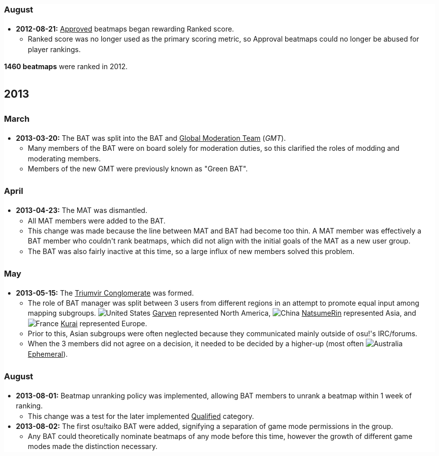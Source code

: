 ### August

- **2012-08-21:** [Approved](/wiki/Beatmap/Category#approved) beatmaps began rewarding Ranked score.
  - Ranked score was no longer used as the primary scoring metric, so Approval beatmaps could no longer be abused for player rankings.

**1460 beatmaps** were ranked in 2012.

## 2013

### March

- **2013-03-20:** The BAT was split into the BAT and [Global Moderation Team](/wiki/People/The_Team/Global_Moderation_Team) (*GMT*).
  - Many members of the BAT were on board solely for moderation duties, so this clarified the roles of modding and moderating members.
  - Members of the new GMT were previously known as "Green BAT". 

### April

- **2013-04-23:** The MAT was dismantled.
  - All MAT members were added to the BAT.
  - This change was made because the line between MAT and BAT had become too thin. A MAT member was effectively a BAT member who couldn't rank beatmaps, which did not align with the initial goals of the MAT as a new user group.
  - The BAT was also fairly inactive at this time, so a large influx of new members solved this problem. 

### May

- **2013-05-15:** The [Triumvir Conglomerate](/wiki/Modding/BAT_Managers#triumvir-conglomerate) was formed. 
  - The role of BAT manager was split between 3 users from different regions in an attempt to promote equal input among mapping subgroups. ![][flag_US] [Garven](https://osu.ppy.sh/users/244216) represented North America, ![][flag_CN] [NatsumeRin](https://osu.ppy.sh/users/151679) represented Asia, and ![][flag_FR] [Kurai](https://osu.ppy.sh/users/77089) represented Europe.
  - Prior to this, Asian subgroups were often neglected because they communicated mainly outside of osu!'s IRC/forums.
  - When the 3 members did not agree on a decision, it needed to be decided by a higher-up (most often ![][flag_AU] [Ephemeral](https://osu.ppy.sh/users/102335)).

### August

- **2013-08-01:** Beatmap unranking policy was implemented, allowing BAT members to unrank a beatmap within 1 week of ranking. 
  - This change was a test for the later implemented [Qualified](/wiki/Beatmap/Category#qualified) category.
- **2013-08-02:** The first osu!taiko BAT were added, signifying a separation of game mode permissions in the group. 
  - Any BAT could theoretically nominate beatmaps of any mode before this time, however the growth of different game modes made the distinction necessary.


[flag_AR]: /wiki/shared/flag/AR.gif "Argentina"
[flag_AU]: /wiki/shared/flag/AU.gif "Australia"
[flag_CN]: /wiki/shared/flag/CN.gif "China"
[flag_DE]: /wiki/shared/flag/DE.gif "Germany"
[flag_FR]: /wiki/shared/flag/FR.gif "France"
[flag_GB]: /wiki/shared/flag/GB.gif "United Kingdom"
[flag_HK]: /wiki/shared/flag/HK.gif "Hong Kong"
[flag_SE]: /wiki/shared/flag/SE.gif "Sweden"
[flag_SG]: /wiki/shared/flag/SG.gif "Singapore"
[flag_US]: /wiki/shared/flag/US.gif "United States"